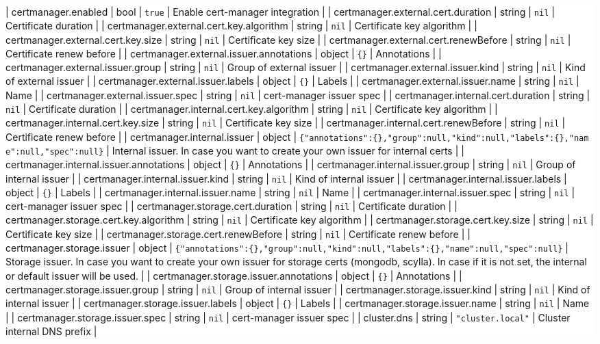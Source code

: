 | certmanager.enabled | bool | `true` | Enable cert-manager integration |
| certmanager.external.cert.duration | string | `nil` | Certificate duration |
| certmanager.external.cert.key.algorithm | string | `nil` | Certificate key algorithm |
| certmanager.external.cert.key.size | string | `nil` | Certificate key size |
| certmanager.external.cert.renewBefore | string | `nil` | Certificate renew before |
| certmanager.external.issuer.annotations | object | `{}` | Annotations |
| certmanager.external.issuer.group | string | `nil` | Group of external issuer |
| certmanager.external.issuer.kind | string | `nil` | Kind of external issuer |
| certmanager.external.issuer.labels | object | `{}` | Labels |
| certmanager.external.issuer.name | string | `nil` | Name |
| certmanager.external.issuer.spec | string | `nil` | cert-manager issuer spec |
| certmanager.internal.cert.duration | string | `nil` | Certificate duration |
| certmanager.internal.cert.key.algorithm | string | `nil` | Certificate key algorithm |
| certmanager.internal.cert.key.size | string | `nil` | Certificate key size |
| certmanager.internal.cert.renewBefore | string | `nil` | Certificate renew before |
| certmanager.internal.issuer | object | `{"annotations":{},"group":null,"kind":null,"labels":{},"name":null,"spec":null}` | Internal issuer. In case you want to create your own issuer for internal certs |
| certmanager.internal.issuer.annotations | object | `{}` | Annotations |
| certmanager.internal.issuer.group | string | `nil` | Group of internal issuer |
| certmanager.internal.issuer.kind | string | `nil` | Kind of internal issuer |
| certmanager.internal.issuer.labels | object | `{}` | Labels |
| certmanager.internal.issuer.name | string | `nil` | Name |
| certmanager.internal.issuer.spec | string | `nil` | cert-manager issuer spec |
| certmanager.storage.cert.duration | string | `nil` | Certificate duration |
| certmanager.storage.cert.key.algorithm | string | `nil` | Certificate key algorithm |
| certmanager.storage.cert.key.size | string | `nil` | Certificate key size |
| certmanager.storage.cert.renewBefore | string | `nil` | Certificate renew before |
| certmanager.storage.issuer | object | `{"annotations":{},"group":null,"kind":null,"labels":{},"name":null,"spec":null}` | Storage issuer. In case you want to create your own issuer for storage certs (mongodb, scylla). In case if it is not set, the internal or default issuer will be used. |
| certmanager.storage.issuer.annotations | object | `{}` | Annotations |
| certmanager.storage.issuer.group | string | `nil` | Group of internal issuer |
| certmanager.storage.issuer.kind | string | `nil` | Kind of internal issuer |
| certmanager.storage.issuer.labels | object | `{}` | Labels |
| certmanager.storage.issuer.name | string | `nil` | Name |
| certmanager.storage.issuer.spec | string | `nil` | cert-manager issuer spec |
| cluster.dns | string | `"cluster.local"` | Cluster internal DNS prefix |